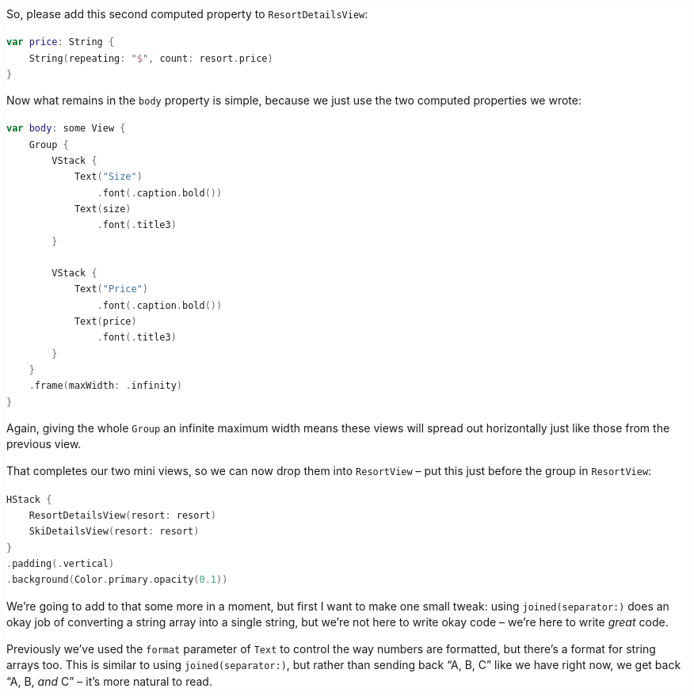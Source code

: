So, please add this second computed property to `ResortDetailsView`:

```swift
var price: String {
    String(repeating: "$", count: resort.price)
}
```

Now what remains in the `body` property is simple, because we just use the two computed properties we wrote:

```swift
var body: some View {
    Group {
        VStack {
            Text("Size")
                .font(.caption.bold())
            Text(size)
                .font(.title3)
        }

        VStack {
            Text("Price")
                .font(.caption.bold())
            Text(price)
                .font(.title3)
        }
    }
    .frame(maxWidth: .infinity)
}
```

Again, giving the whole `Group` an infinite maximum width means these views will spread out horizontally just like those from the previous view.

That completes our two mini views, so we can now drop them into `ResortView` – put this just before the group in `ResortView`:

```swift
HStack {
    ResortDetailsView(resort: resort)
    SkiDetailsView(resort: resort)
}
.padding(.vertical)
.background(Color.primary.opacity(0.1))
```

We’re going to add to that some more in a moment, but first I want to make one small tweak: using `joined(separator:)` does an okay job of converting a string array into a single string, but we’re not here to write okay code – we’re here to write _great_ code.

Previously we’ve used the `format` parameter of `Text` to control the way numbers are formatted, but there’s a format for string arrays too. This is similar to using `joined(separator:)`, but rather than sending back “A, B, C” like we have right now, we get back “A, B, _and_ C” – it’s more natural to read.
